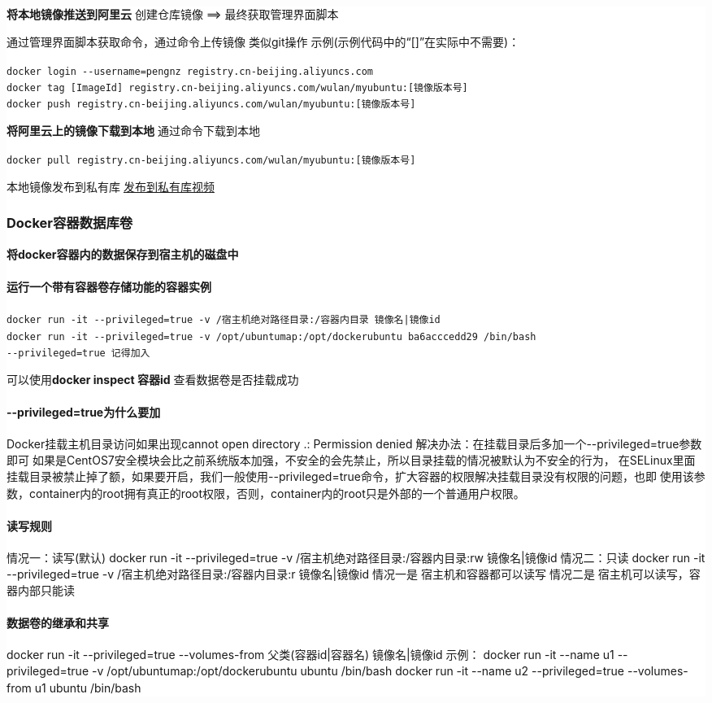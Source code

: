 **将本地镜像推送到阿里云**
创建仓库镜像 ==> 最终获取管理界面脚本

通过管理界面脚本获取命令，通过命令上传镜像
类似git操作
示例(示例代码中的“[]”在实际中不需要)：

```
docker login --username=pengnz registry.cn-beijing.aliyuncs.com
docker tag [ImageId] registry.cn-beijing.aliyuncs.com/wulan/myubuntu:[镜像版本号]
docker push registry.cn-beijing.aliyuncs.com/wulan/myubuntu:[镜像版本号]
```

**将阿里云上的镜像下载到本地**
通过命令下载到本地

```
docker pull registry.cn-beijing.aliyuncs.com/wulan/myubuntu:[镜像版本号]
```

本地镜像发布到私有库
[发布到私有库视频](https://www.bilibili.com/video/BV1gr4y1U7CY/?p=28&spm_id_from=pageDriver&vd_source=b65df187291916e801dd2d3d831fb71e)

### Docker容器数据库卷
**将docker容器内的数据保存到宿主机的磁盘中**

#### 运行一个带有容器卷存储功能的容器实例
```
docker run -it --privileged=true -v /宿主机绝对路径目录:/容器内目录 镜像名|镜像id
docker run -it --privileged=true -v /opt/ubuntumap:/opt/dockerubuntu ba6acccedd29 /bin/bash
--privileged=true 记得加入
```

可以使用**docker inspect 容器id** 查看数据卷是否挂载成功

#### --privileged=true为什么要加
Docker挂载主机目录访问如果出现cannot open directory .: Permission denied
解决办法：在挂载目录后多加一个--privileged=true参数即可
如果是CentOS7安全模块会比之前系统版本加强，不安全的会先禁止，所以目录挂载的情况被默认为不安全的行为，
在SELinux里面挂载目录被禁止掉了额，如果要开启，我们一般使用--privileged=true命令，扩大容器的权限解决挂载目录没有权限的问题，也即
使用该参数，container内的root拥有真正的root权限，否则，container内的root只是外部的一个普通用户权限。

#### 读写规则
情况一：读写(默认) docker run -it --privileged=true  -v /宿主机绝对路径目录:/容器内目录:rw 镜像名|镜像id
情况二：只读 docker run -it --privileged=true  -v /宿主机绝对路径目录:/容器内目录:r 镜像名|镜像id
情况一是 宿主机和容器都可以读写
情况二是 宿主机可以读写，容器内部只能读

#### 数据卷的继承和共享
docker run -it --privileged=true  --volumes-from 父类(容器id|容器名)  镜像名|镜像id 
示例：
docker run -it --name u1 --privileged=true -v /opt/ubuntumap:/opt/dockerubuntu ubuntu /bin/bash
docker run -it --name u2 --privileged=true --volumes-from u1 ubuntu /bin/bash
